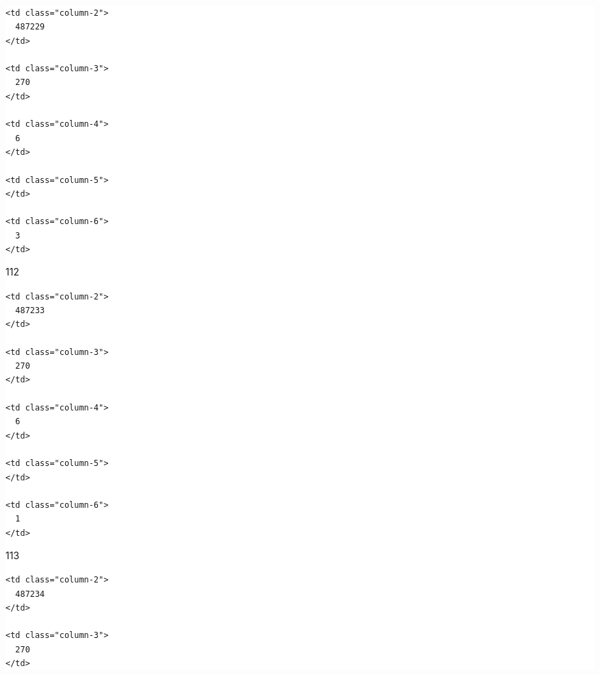    <td class="column-2">
      487229
    </td>
    
    <td class="column-3">
      270
    </td>
    
    <td class="column-4">
      6
    </td>
    
    <td class="column-5">
    </td>
    
    <td class="column-6">
      3
    </td>
  </tr>
  
  <tr class="row-113 odd">
    <td class="column-1">
      112
    </td>
    
    <td class="column-2">
      487233
    </td>
    
    <td class="column-3">
      270
    </td>
    
    <td class="column-4">
      6
    </td>
    
    <td class="column-5">
    </td>
    
    <td class="column-6">
      1
    </td>
  </tr>
  
  <tr class="row-114 even">
    <td class="column-1">
      113
    </td>
    
    <td class="column-2">
      487234
    </td>
    
    <td class="column-3">
      270
    </td>
    